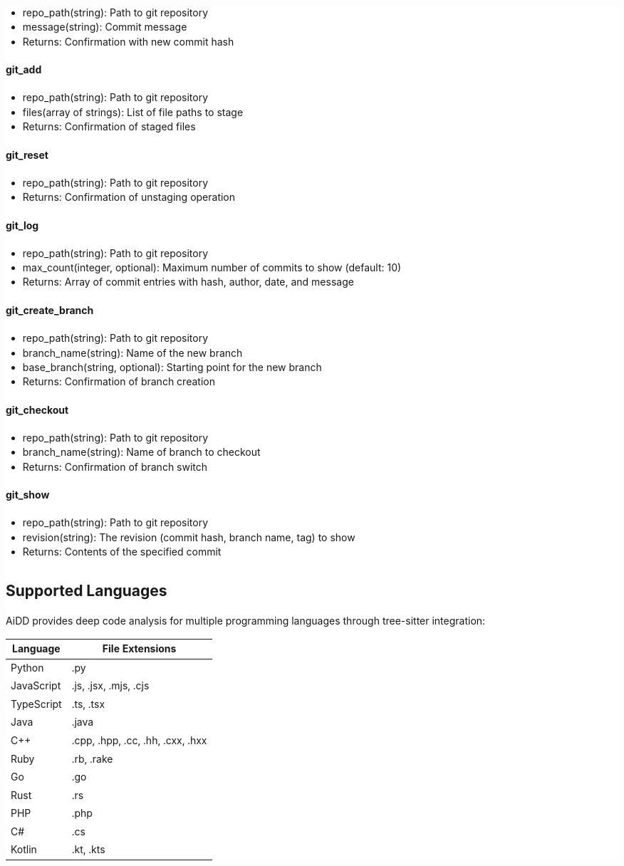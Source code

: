 -   repo_path(string): Path to git repository
-   message(string): Commit message
-   Returns: Confirmation with new commit hash

#### git_add

-   repo_path(string): Path to git repository
-   files(array of strings): List of file paths to stage
-   Returns: Confirmation of staged files

#### git_reset

-   repo_path(string): Path to git repository
-   Returns: Confirmation of unstaging operation

#### git_log

-   repo_path(string): Path to git repository
-   max_count(integer, optional): Maximum number of commits to show (default: 10)
-   Returns: Array of commit entries with hash, author, date, and message

#### git_create_branch

-   repo_path(string): Path to git repository
-   branch_name(string): Name of the new branch
-   base_branch(string, optional): Starting point for the new branch
-   Returns: Confirmation of branch creation

#### git_checkout

-   repo_path(string): Path to git repository
-   branch_name(string): Name of branch to checkout
-   Returns: Confirmation of branch switch

#### git_show

-   repo_path(string): Path to git repository
-   revision(string): The revision (commit hash, branch name, tag) to show
-   Returns: Contents of the specified commit

## Supported Languages

AiDD provides deep code analysis for multiple programming languages through tree-sitter integration:

| Language   | File Extensions                  |
| ---------- | -------------------------------- |
| Python     | .py                              |
| JavaScript | .js, .jsx, .mjs, .cjs            |
| TypeScript | .ts, .tsx                        |
| Java       | .java                            |
| C++        | .cpp, .hpp, .cc, .hh, .cxx, .hxx |
| Ruby       | .rb, .rake                       |
| Go         | .go                              |
| Rust       | .rs                              |
| PHP        | .php                             |
| C#         | .cs                              |
| Kotlin     | .kt, .kts                        |
